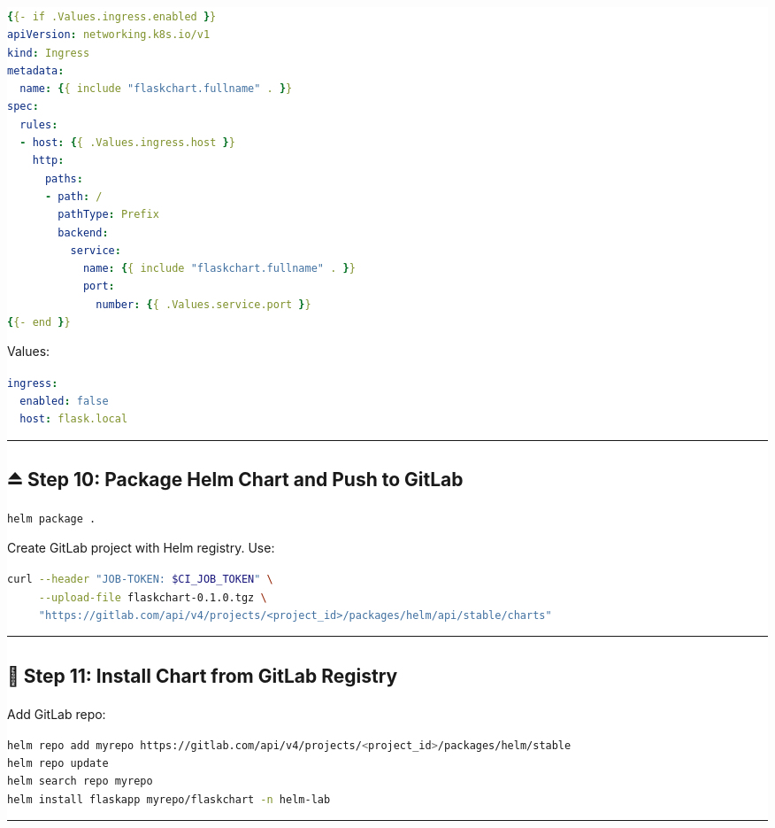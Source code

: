 ```yaml
{{- if .Values.ingress.enabled }}
apiVersion: networking.k8s.io/v1
kind: Ingress
metadata:
  name: {{ include "flaskchart.fullname" . }}
spec:
  rules:
  - host: {{ .Values.ingress.host }}
    http:
      paths:
      - path: /
        pathType: Prefix
        backend:
          service:
            name: {{ include "flaskchart.fullname" . }}
            port:
              number: {{ .Values.service.port }}
{{- end }}
```

Values:

```yaml
ingress:
  enabled: false
  host: flask.local
```

---

## ⏏️ Step 10: Package Helm Chart and Push to GitLab

```bash
helm package .
```

Create GitLab project with Helm registry. Use:

```bash
curl --header "JOB-TOKEN: $CI_JOB_TOKEN" \
     --upload-file flaskchart-0.1.0.tgz \
     "https://gitlab.com/api/v4/projects/<project_id>/packages/helm/api/stable/charts"
```

---

## 🧩 Step 11: Install Chart from GitLab Registry

Add GitLab repo:

```bash
helm repo add myrepo https://gitlab.com/api/v4/projects/<project_id>/packages/helm/stable
helm repo update
helm search repo myrepo
helm install flaskapp myrepo/flaskchart -n helm-lab
```

---